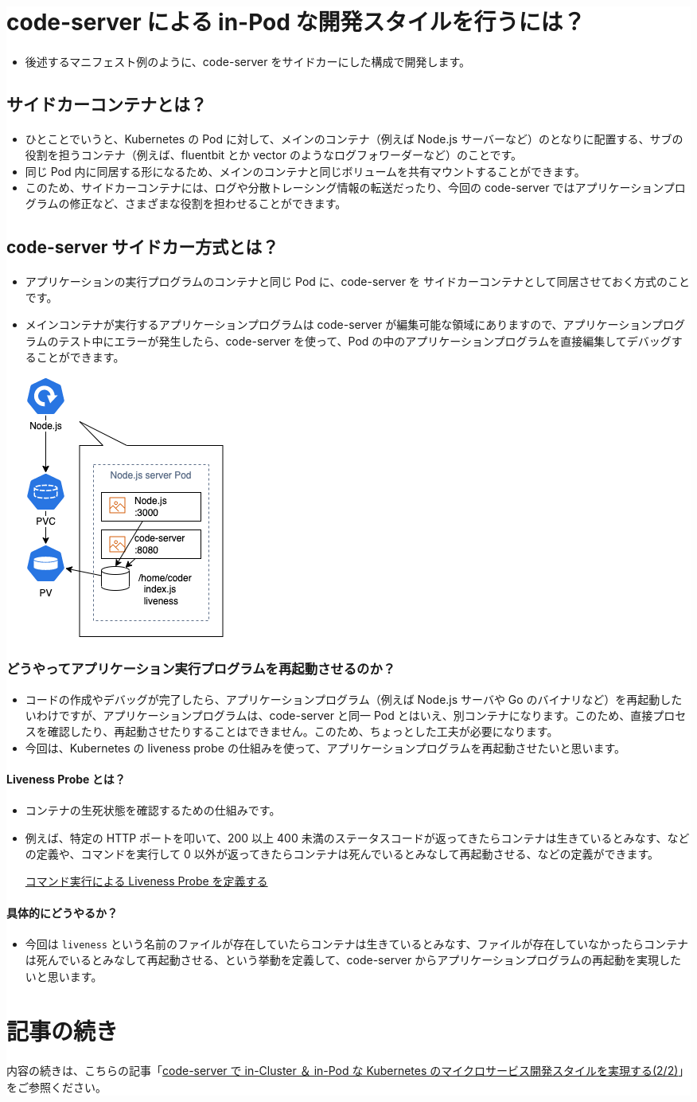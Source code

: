 # code-server による in-Pod な開発スタイルを行うには？

- 後述するマニフェスト例のように、code-server をサイドカーにした構成で開発します。

## サイドカーコンテナとは？

- ひとことでいうと、Kubernetes の Pod に対して、メインのコンテナ（例えば Node.js サーバーなど）のとなりに配置する、サブの役割を担うコンテナ（例えば、fluentbit とか vector のようなログフォワーダーなど）のことです。
- 同じ Pod 内に同居する形になるため、メインのコンテナと同じボリュームを共有マウントすることができます。
- このため、サイドカーコンテナには、ログや分散トレーシング情報の転送だったり、今回の code-server ではアプリケーションプログラムの修正など、さまざまな役割を担わせることができます。

## code-server サイドカー方式とは？

- アプリケーションの実行プログラムのコンテナと同じ Pod に、code-server を サイドカーコンテナとして同居させておく方式のことです。
- メインコンテナが実行するアプリケーションプログラムは code-server が編集可能な領域にありますので、アプリケーションプログラムのテスト中にエラーが発生したら、code-server を使って、Pod の中のアプリケーションプログラムを直接編集してデバッグすることができます。

  ![code-server-sidecar-architecture.png](code-server-sidecar-architecture.png)

### どうやってアプリケーション実行プログラムを再起動させるのか？

- コードの作成やデバッグが完了したら、アプリケーションプログラム（例えば Node.js サーバや Go のバイナリなど）を再起動したいわけですが、アプリケーションプログラムは、code-server と同一 Pod とはいえ、別コンテナになります。このため、直接プロセスを確認したり、再起動させたりすることはできません。このため、ちょっとした工夫が必要になります。
- 今回は、Kubernetes の liveness probe の仕組みを使って、アプリケーションプログラムを再起動させたいと思います。

#### Liveness Probe とは？

- コンテナの生死状態を確認するための仕組みです。
- 例えば、特定の HTTP ポートを叩いて、200 以上 400 未満のステータスコードが返ってきたらコンテナは生きているとみなす、などの定義や、コマンドを実行して 0 以外が返ってきたらコンテナは死んでいるとみなして再起動させる、などの定義ができます。

  [コマンド実行による Liveness Probe を定義する](https://kubernetes.io/ja/docs/tasks/configure-pod-container/configure-liveness-readiness-startup-probes/#define-a-liveness-command)

#### 具体的にどうやるか？

- 今回は `liveness` という名前のファイルが存在していたらコンテナは生きているとみなす、ファイルが存在していなかったらコンテナは死んでいるとみなして再起動させる、という挙動を定義して、code-server からアプリケーションプログラムの再起動を実現したいと思います。

# 記事の続き

内容の続きは、こちらの記事「[code-server で in-Cluster ＆ in-Pod な Kubernetes のマイクロサービス開発スタイルを実現する(2/2)](code-server-on-kubernetes-part2.md)」をご参照ください。
